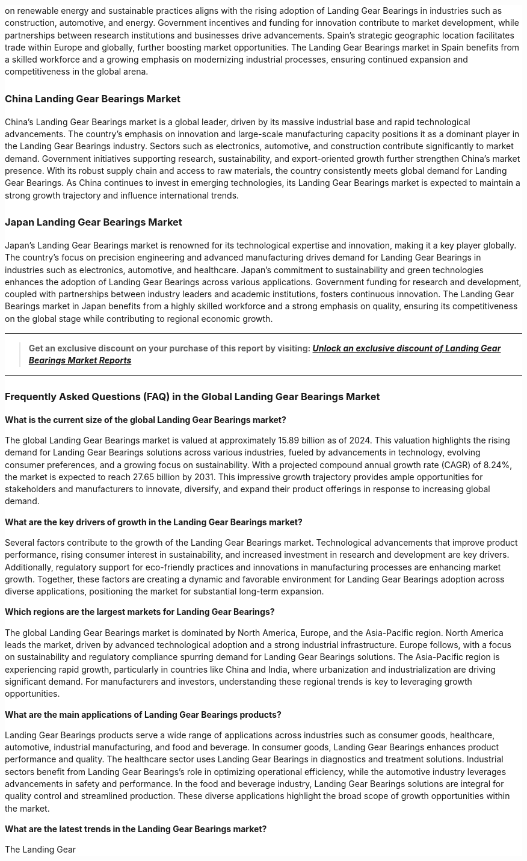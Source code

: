on renewable energy and sustainable practices aligns with the rising adoption of Landing Gear Bearings in industries such as construction, automotive, and energy. Government incentives and funding for innovation contribute to market development, while partnerships between research institutions and businesses drive advancements. Spain&rsquo;s strategic geographic location facilitates trade within Europe and globally, further boosting market opportunities. The Landing Gear Bearings market in Spain benefits from a skilled workforce and a growing emphasis on modernizing industrial processes, ensuring continued expansion and competitiveness in the global arena.</p><h3>China Landing Gear Bearings Market</h3><p>China&rsquo;s Landing Gear Bearings market is a global leader, driven by its massive industrial base and rapid technological advancements. The country&rsquo;s emphasis on innovation and large-scale manufacturing capacity positions it as a dominant player in the Landing Gear Bearings industry. Sectors such as electronics, automotive, and construction contribute significantly to market demand. Government initiatives supporting research, sustainability, and export-oriented growth further strengthen China&rsquo;s market presence. With its robust supply chain and access to raw materials, the country consistently meets global demand for Landing Gear Bearings. As China continues to invest in emerging technologies, its Landing Gear Bearings market is expected to maintain a strong growth trajectory and influence international trends.</p><h3>Japan Landing Gear Bearings Market</h3><p>Japan&rsquo;s Landing Gear Bearings market is renowned for its technological expertise and innovation, making it a key player globally. The country&rsquo;s focus on precision engineering and advanced manufacturing drives demand for Landing Gear Bearings in industries such as electronics, automotive, and healthcare. Japan&rsquo;s commitment to sustainability and green technologies enhances the adoption of Landing Gear Bearings across various applications. Government funding for research and development, coupled with partnerships between industry leaders and academic institutions, fosters continuous innovation. The Landing Gear Bearings market in Japan benefits from a highly skilled workforce and a strong emphasis on quality, ensuring its competitiveness on the global stage while contributing to regional economic growth.</p><hr /><blockquote><p><strong>Get an exclusive discount on your purchase of this report by visiting: <em><a href="://marketresearchpulse.com/ask-for-discount/147136?utm_source=Github&amp;utm_medium=021">Unlock an exclusive discount of Landing Gear Bearings Market Reports</a></em>&nbsp;</strong></p></blockquote><hr /><h3>Frequently Asked Questions (FAQ) in the Global Landing Gear Bearings Market</h3><p><strong>What is the current size of the global Landing Gear Bearings market?</strong></p><p>The global Landing Gear Bearings market is valued at approximately 15.89 billion as of 2024. This valuation highlights the rising demand for Landing Gear Bearings solutions across various industries, fueled by advancements in technology, evolving consumer preferences, and a growing focus on sustainability. With a projected compound annual growth rate (CAGR) of 8.24%, the market is expected to reach 27.65 billion by 2031. This impressive growth trajectory provides ample opportunities for stakeholders and manufacturers to innovate, diversify, and expand their product offerings in response to increasing global demand.</p><p><strong>What are the key drivers of growth in the Landing Gear Bearings market?</strong></p><p>Several factors contribute to the growth of the Landing Gear Bearings market. Technological advancements that improve product performance, rising consumer interest in sustainability, and increased investment in research and development are key drivers. Additionally, regulatory support for eco-friendly practices and innovations in manufacturing processes are enhancing market growth. Together, these factors are creating a dynamic and favorable environment for Landing Gear Bearings adoption across diverse applications, positioning the market for substantial long-term expansion.</p><p><strong>Which regions are the largest markets for Landing Gear Bearings?</strong></p><p>The global Landing Gear Bearings market is dominated by North America, Europe, and the Asia-Pacific region. North America leads the market, driven by advanced technological adoption and a strong industrial infrastructure. Europe follows, with a focus on sustainability and regulatory compliance spurring demand for Landing Gear Bearings solutions. The Asia-Pacific region is experiencing rapid growth, particularly in countries like China and India, where urbanization and industrialization are driving significant demand. For manufacturers and investors, understanding these regional trends is key to leveraging growth opportunities.</p><p><strong>What are the main applications of Landing Gear Bearings products?</strong></p><p>Landing Gear Bearings products serve a wide range of applications across industries such as consumer goods, healthcare, automotive, industrial manufacturing, and food and beverage. In consumer goods, Landing Gear Bearings enhances product performance and quality. The healthcare sector uses Landing Gear Bearings in diagnostics and treatment solutions. Industrial sectors benefit from Landing Gear Bearings&rsquo;s role in optimizing operational efficiency, while the automotive industry leverages advancements in safety and performance. In the food and beverage industry, Landing Gear Bearings solutions are integral for quality control and streamlined production. These diverse applications highlight the broad scope of growth opportunities within the market.</p><p><strong>What are the latest trends in the Landing Gear Bearings market?</strong></p><p>The Landing Gear